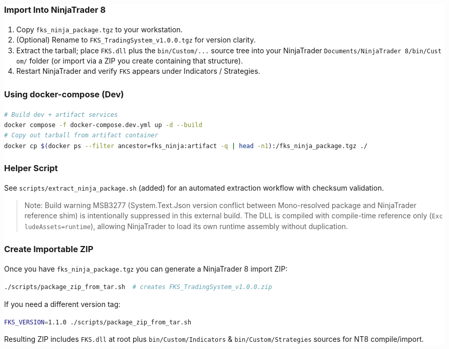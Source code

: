 ### Import Into NinjaTrader 8

1. Copy `fks_ninja_package.tgz` to your workstation.  
2. (Optional) Rename to `FKS_TradingSystem_v1.0.0.tgz` for version clarity.  
3. Extract the tarball; place `FKS.dll` plus the `bin/Custom/...` source tree into your NinjaTrader `Documents/NinjaTrader 8/bin/Custom/` folder (or import via a ZIP you create containing that structure).  
4. Restart NinjaTrader and verify `FKS` appears under Indicators / Strategies.  

### Using docker-compose (Dev)

```bash
# Build dev + artifact services
docker compose -f docker-compose.dev.yml up -d --build
# Copy out tarball from artifact container
docker cp $(docker ps --filter ancestor=fks_ninja:artifact -q | head -n1):/fks_ninja_package.tgz ./
```

### Helper Script

See `scripts/extract_ninja_package.sh` (added) for an automated extraction workflow with checksum validation.

> Note: Build warning MSB3277 (System.Text.Json version conflict between Mono-resolved package and NinjaTrader reference shim) is intentionally suppressed in this external build. The DLL is compiled with compile-time reference only (`ExcludeAssets=runtime`), allowing NinjaTrader to load its own runtime assembly without duplication.

### Create Importable ZIP

Once you have `fks_ninja_package.tgz` you can generate a NinjaTrader 8 import ZIP:

```bash
./scripts/package_zip_from_tar.sh  # creates FKS_TradingSystem_v1.0.0.zip
```

If you need a different version tag:

```bash
FKS_VERSION=1.1.0 ./scripts/package_zip_from_tar.sh
```

Resulting ZIP includes `FKS.dll` at root plus `bin/Custom/Indicators` & `bin/Custom/Strategies` sources for NT8 compile/import.
